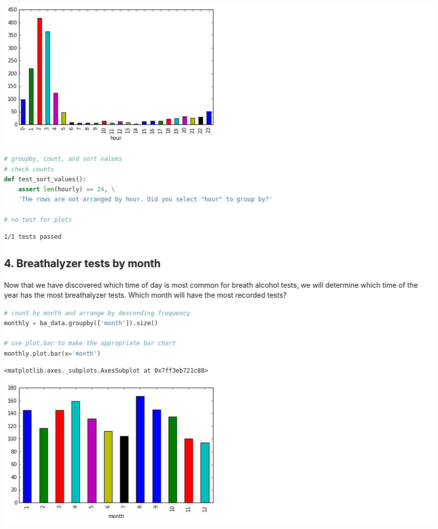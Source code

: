 ![png](images/output_7_1.png)

```python
# groupby, count, and sort values
# check counts    
def test_sort_values():
    assert len(hourly) == 24, \
    'The rows are not arranged by hour. Did you select "hour" to group by?'
    
# no test for plots
```

    1/1 tests passed

## 4. Breathalyzer tests by month
<p>Now that we have discovered which time of day is most common for breath alcohol tests, we will determine which time of the year has the most breathalyzer tests. Which month will have the most recorded tests?</p>

```python
# count by month and arrange by descending frequency
monthly = ba_data.groupby(['month']).size()

# use plot.bar to make the appropriate bar chart
monthly.plot.bar(x='month')
```

    <matplotlib.axes._subplots.AxesSubplot at 0x7ff3eb721c88>

![png](images/output_10_1.png)
